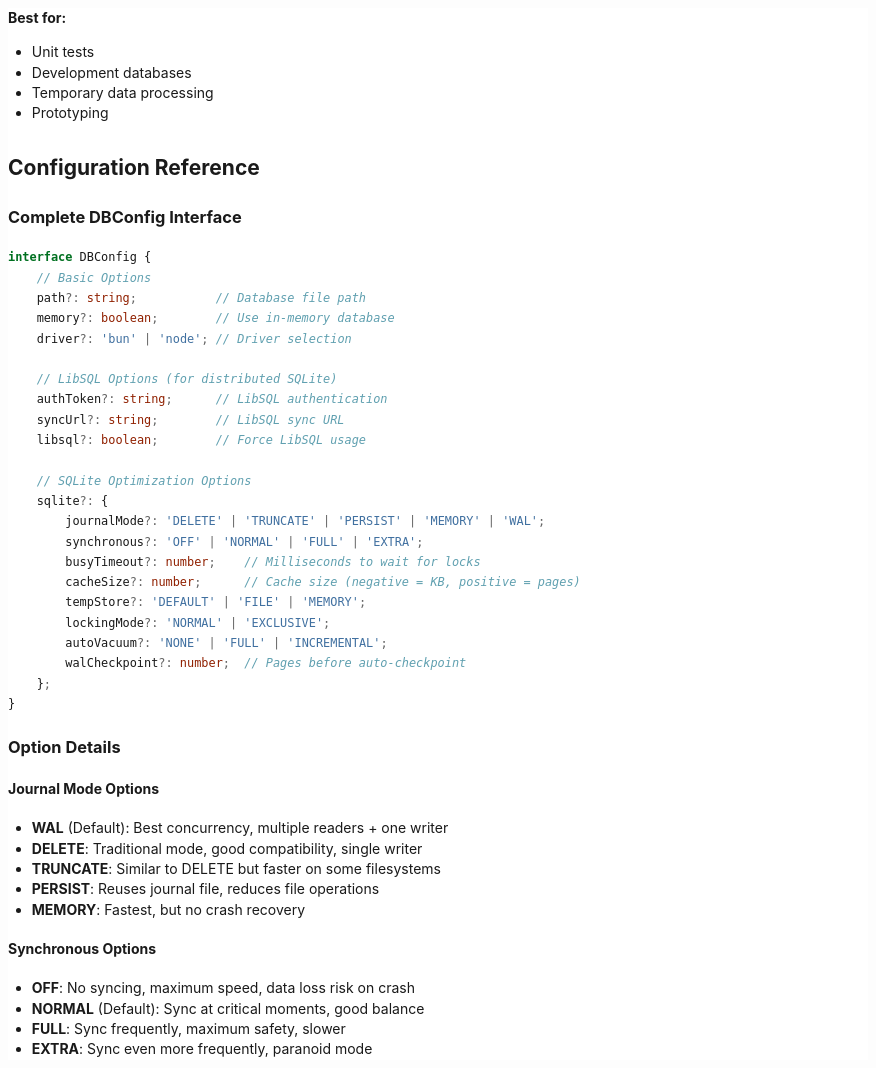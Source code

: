**Best for:**
- Unit tests
- Development databases
- Temporary data processing
- Prototyping

## Configuration Reference

### Complete DBConfig Interface

```typescript
interface DBConfig {
    // Basic Options
    path?: string;           // Database file path
    memory?: boolean;        // Use in-memory database
    driver?: 'bun' | 'node'; // Driver selection

    // LibSQL Options (for distributed SQLite)
    authToken?: string;      // LibSQL authentication
    syncUrl?: string;        // LibSQL sync URL
    libsql?: boolean;        // Force LibSQL usage

    // SQLite Optimization Options
    sqlite?: {
        journalMode?: 'DELETE' | 'TRUNCATE' | 'PERSIST' | 'MEMORY' | 'WAL';
        synchronous?: 'OFF' | 'NORMAL' | 'FULL' | 'EXTRA';
        busyTimeout?: number;    // Milliseconds to wait for locks
        cacheSize?: number;      // Cache size (negative = KB, positive = pages)
        tempStore?: 'DEFAULT' | 'FILE' | 'MEMORY';
        lockingMode?: 'NORMAL' | 'EXCLUSIVE';
        autoVacuum?: 'NONE' | 'FULL' | 'INCREMENTAL';
        walCheckpoint?: number;  // Pages before auto-checkpoint
    };
}
```

### Option Details

#### Journal Mode Options
- **WAL** (Default): Best concurrency, multiple readers + one writer
- **DELETE**: Traditional mode, good compatibility, single writer
- **TRUNCATE**: Similar to DELETE but faster on some filesystems
- **PERSIST**: Reuses journal file, reduces file operations
- **MEMORY**: Fastest, but no crash recovery

#### Synchronous Options
- **OFF**: No syncing, maximum speed, data loss risk on crash
- **NORMAL** (Default): Sync at critical moments, good balance
- **FULL**: Sync frequently, maximum safety, slower
- **EXTRA**: Sync even more frequently, paranoid mode
